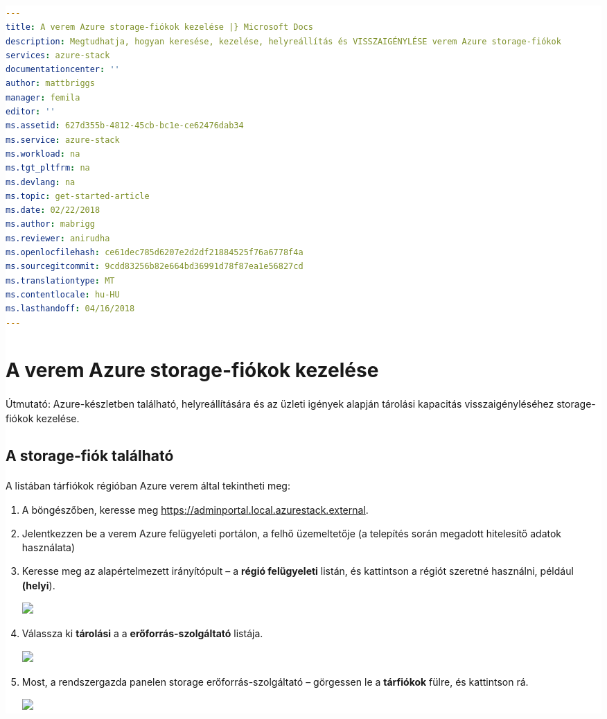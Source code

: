 ```yaml
---
title: A verem Azure storage-fiókok kezelése |} Microsoft Docs
description: Megtudhatja, hogyan keresése, kezelése, helyreállítás és VISSZAIGÉNYLÉSE verem Azure storage-fiókok
services: azure-stack
documentationcenter: ''
author: mattbriggs
manager: femila
editor: ''
ms.assetid: 627d355b-4812-45cb-bc1e-ce62476dab34
ms.service: azure-stack
ms.workload: na
ms.tgt_pltfrm: na
ms.devlang: na
ms.topic: get-started-article
ms.date: 02/22/2018
ms.author: mabrigg
ms.reviewer: anirudha
ms.openlocfilehash: ce61dec785d6207e2d2df21884525f76a6778f4a
ms.sourcegitcommit: 9cdd83256b82e664bd36991d78f87ea1e56827cd
ms.translationtype: MT
ms.contentlocale: hu-HU
ms.lasthandoff: 04/16/2018
---
```

# <a name="manage-storage-accounts-in-azure-stack"></a>A verem Azure storage-fiókok kezelése
Útmutató: Azure-készletben található, helyreállítására és az üzleti igények alapján tárolási kapacitás visszaigényléséhez storage-fiókok kezelése.

## <a name="find"></a>A storage-fiók található
A listában tárfiókok régióban Azure verem által tekintheti meg:

1. A böngészőben, keresse meg https://adminportal.local.azurestack.external.
2. Jelentkezzen be a verem Azure felügyeleti portálon, a felhő üzemeltetője (a telepítés során megadott hitelesítő adatok használata)
3. Keresse meg az alapértelmezett irányítópult – a **régió felügyeleti** listán, és kattintson a régiót szeretné használni, például **(helyi**).
   
   ![](media/azure-stack-manage-storage-accounts/image1.png)
4. Válassza ki **tárolási** a a **erőforrás-szolgáltató** listája.
   
   ![](media/azure-stack-manage-storage-accounts/image2.png)
5. Most, a rendszergazda panelen storage erőforrás-szolgáltató – görgessen le a **tárfiókok** fülre, és kattintson rá.
   
   ![](media/azure-stack-manage-storage-accounts/image3.png)
   